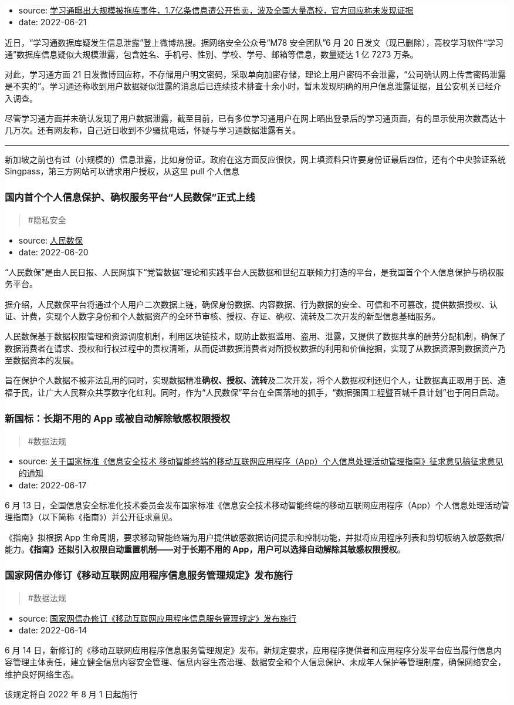 - source: [学习通曝出大规模被拖库事件，1.7亿条信息遭公开售卖，波及全国大量高校，官方回应称未发现证据](https://www.leiphone.com/category/industrynews/8yHwYPIkn8r1e8I9.html)
- date: 2022-06-21

近日，“学习通数据库疑发生信息泄露”登上微博热搜。据网络安全公众号“M78 安全团队”6 月 20 日发文（现已删除），高校学习软件“学习通”数据库信息疑似大规模泄露，包含姓名、手机号、性别、学校、学号、邮箱等信息，数量疑达 1 亿 7273 万条。

对此，学习通方面 21 日发微博回应称，不存储用户明文密码，采取单向加密存储，理论上用户密码不会泄露，“公司确认网上传言密码泄露是不实的”。学习通还称收到用户数据疑似泄露的消息后已连续技术排查十余小时，暂未发现明确的用户信息泄露证据，且公安机关已经介入调查。

尽管学习通方面并未确认发现了用户数据泄露，截至目前，已有多位学习通用户在网上晒出登录后的学习通页面，有的显示使用次数高达十几万次。还有网友称，自己近日收到不少骚扰电话，怀疑与学习通数据泄露有关。

---

新加坡之前也有过（小规模的）信息泄露，比如身份证。政府在这方面反应很快，网上填资料只许要身份证最后四位，还有个中央验证系统 Singpass，第三方网站可以请求用户授权，从这里 pull 个人信息

### 国内首个个人信息保护、确权服务平台“人民数保”正式上线

> #隐私安全

- source: [人民数保](https://pdc.peopleyun.cn/home)
- date: 2022-06-20

“人民数保”是由人民日报、人民网旗下“党管数据”理论和实践平台人民数据和世纪互联倾力打造的平台，是我国首个个人信息保护与确权服务平台。

据介绍，人民数保平台将通过个人用户二次数据上链，确保身份数据、内容数据、行为数据的安全、可信和不可篡改，提供数据授权、认证、计费，实现个人数字身份和个人数据资产的全环节审核、授权、存证、确权、流转及二次开发的新型信息基础服务。

人民数保基于数据权限管理和资源调度机制，利用区块链技术，既防止数据滥用、盗用、泄露，又提供了数据共享的酬劳分配机制，确保了数据消费者在请求、授权和行权过程中的责权清晰，从而促进数据消费者对所授权数据的利用和价值挖掘，实现了从数据资源到数据资产乃至数据资本的发展。

旨在保护个人数据不被非法乱用的同时，实现数据精准**确权、授权、流转**及二次开发，将个人数据权利还归个人，让数据真正取用于民、造福于民，让广大人民群众共享数字化红利。同时，作为“人民数保”平台在全国落地的抓手，“数据强国工程暨百城千县计划”也于同日启动。

### 新国标：长期不用的 App 或被自动解除敏感权限授权

> #数据法规

- source: [关于国家标准《信息安全技术 移动智能终端的移动互联网应用程序（App）个人信息处理活动管理指南》征求意见稿征求意见的通知](https://www.tc260.org.cn/front/bzzqyjDetail.html?id=20220613211733&norm_id=20211108000016&recode_id=47126)
- date: 2022-06-17

6 月 13 日，全国信息安全标准化技术委员会发布国家标准《信息安全技术移动智能终端的移动互联网应用程序（App）个人信息处理活动管理指南》（以下简称《指南》）并公开征求意见。

《指南》拟根据 App 生命周期，要求移动智能终端为用户提供敏感数据访问提示和控制功能，并拟将应用程序列表和剪切板纳入敏感数据/能力。**《指南》还拟引入权限自动重置机制——对于长期不用的 App，用户可以选择自动解除其敏感权限授权**。

### 国家网信办修订《移动互联网应用程序信息服务管理规定》发布施行

> #数据法规

- source: [国家网信办修订《移动互联网应用程序信息服务管理规定》发布施行](http://politics.people.com.cn/n1/2022/0615/c1001-32446942.html)
- date: 2022-06-14

6 月 14 日，新修订的《移动互联网应用程序信息服务管理规定》发布。新规定要求，应用程序提供者和应用程序分发平台应当履行信息内容管理主体责任，建立健全信息内容安全管理、信息内容生态治理、数据安全和个人信息保护、未成年人保护等管理制度，确保网络安全，维护良好网络生态。

该规定将自 2022 年 8 月 1 日起施行
